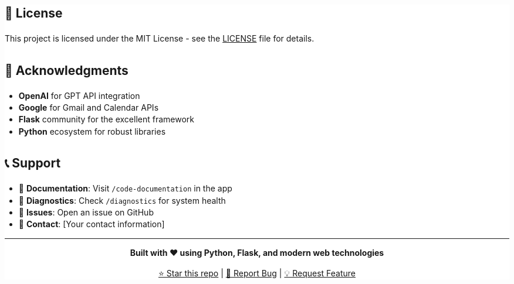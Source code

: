 ## 📝 License

This project is licensed under the MIT License - see the [LICENSE](LICENSE) file for details.

## 🙏 Acknowledgments

- **OpenAI** for GPT API integration
- **Google** for Gmail and Calendar APIs
- **Flask** community for the excellent framework
- **Python** ecosystem for robust libraries

## 📞 Support

- 📖 **Documentation**: Visit `/code-documentation` in the app
- 🔧 **Diagnostics**: Check `/diagnostics` for system health
- 💬 **Issues**: Open an issue on GitHub
- 📧 **Contact**: [Your contact information]

---

<div align="center">

**Built with ❤️ using Python, Flask, and modern web technologies**

[⭐ Star this repo](https://github.com/yourusername/smart-interview-prep-tool) | [🐛 Report Bug](https://github.com/yourusername/smart-interview-prep-tool/issues) | [💡 Request Feature](https://github.com/yourusername/smart-interview-prep-tool/issues)

</div>